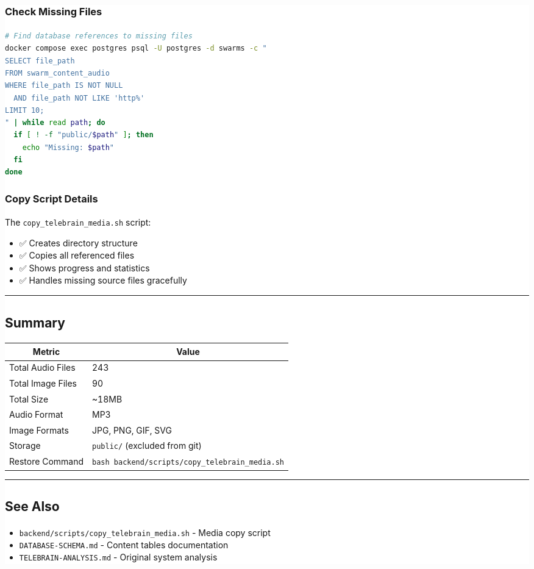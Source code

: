### Check Missing Files

```bash
# Find database references to missing files
docker compose exec postgres psql -U postgres -d swarms -c "
SELECT file_path 
FROM swarm_content_audio 
WHERE file_path IS NOT NULL 
  AND file_path NOT LIKE 'http%'
LIMIT 10;
" | while read path; do
  if [ ! -f "public/$path" ]; then
    echo "Missing: $path"
  fi
done
```

### Copy Script Details

The `copy_telebrain_media.sh` script:
- ✅ Creates directory structure
- ✅ Copies all referenced files
- ✅ Shows progress and statistics
- ✅ Handles missing source files gracefully

---

## Summary

| Metric | Value |
|--------|-------|
| Total Audio Files | 243 |
| Total Image Files | 90 |
| Total Size | ~18MB |
| Audio Format | MP3 |
| Image Formats | JPG, PNG, GIF, SVG |
| Storage | `public/` (excluded from git) |
| Restore Command | `bash backend/scripts/copy_telebrain_media.sh` |

---

## See Also

- `backend/scripts/copy_telebrain_media.sh` - Media copy script
- `DATABASE-SCHEMA.md` - Content tables documentation
- `TELEBRAIN-ANALYSIS.md` - Original system analysis

